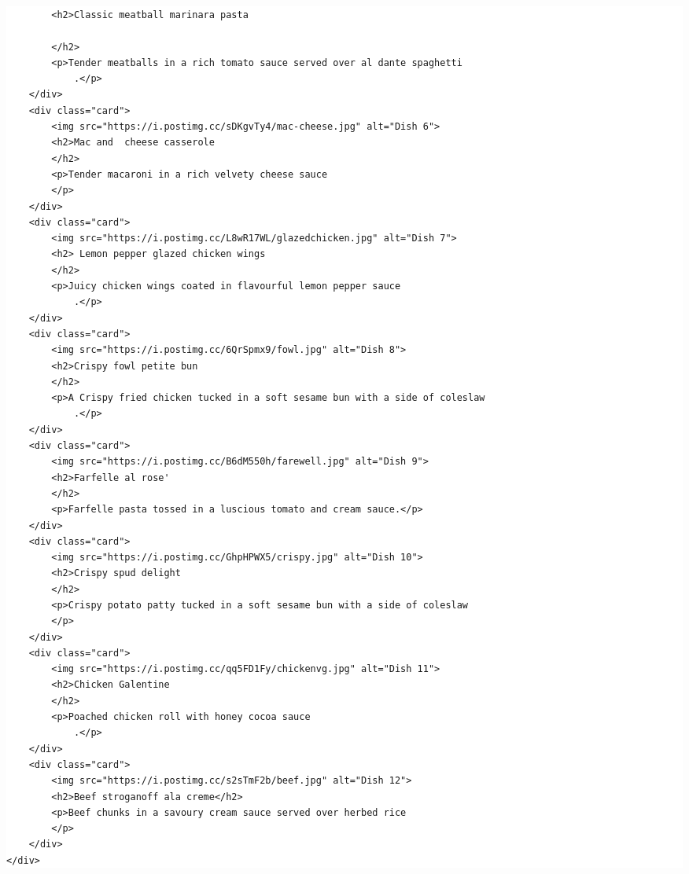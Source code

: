             <h2>Classic meatball marinara pasta
 
            </h2>
            <p>Tender meatballs in a rich tomato sauce served over al dante spaghetti
                .</p>
        </div>
        <div class="card">
            <img src="https://i.postimg.cc/sDKgvTy4/mac-cheese.jpg" alt="Dish 6">
            <h2>Mac and  cheese casserole 
            </h2>
            <p>Tender macaroni in a rich velvety cheese sauce 
            </p>
        </div>
        <div class="card">
            <img src="https://i.postimg.cc/L8wR17WL/glazedchicken.jpg" alt="Dish 7">
            <h2> Lemon pepper glazed chicken wings
            </h2>
            <p>Juicy chicken wings coated in flavourful lemon pepper sauce
                .</p>
        </div>
        <div class="card">
            <img src="https://i.postimg.cc/6QrSpmx9/fowl.jpg" alt="Dish 8">
            <h2>Crispy fowl petite bun
            </h2>
            <p>A Crispy fried chicken tucked in a soft sesame bun with a side of coleslaw
                .</p>
        </div>
        <div class="card">
            <img src="https://i.postimg.cc/B6dM550h/farewell.jpg" alt="Dish 9">
            <h2>Farfelle al rose'
            </h2>
            <p>Farfelle pasta tossed in a luscious tomato and cream sauce.</p>
        </div>
        <div class="card">
            <img src="https://i.postimg.cc/GhpHPWX5/crispy.jpg" alt="Dish 10">
            <h2>Crispy spud delight
            </h2>
            <p>Crispy potato patty tucked in a soft sesame bun with a side of coleslaw
            </p>
        </div>
        <div class="card">
            <img src="https://i.postimg.cc/qq5FD1Fy/chickenvg.jpg" alt="Dish 11">
            <h2>Chicken Galentine
            </h2>
            <p>Poached chicken roll with honey cocoa sauce
                .</p>
        </div>
        <div class="card">
            <img src="https://i.postimg.cc/s2sTmF2b/beef.jpg" alt="Dish 12">
            <h2>Beef stroganoff ala creme</h2>
            <p>Beef chunks in a savoury cream sauce served over herbed rice
            </p>
        </div>
    </div>
</body>
</html>
